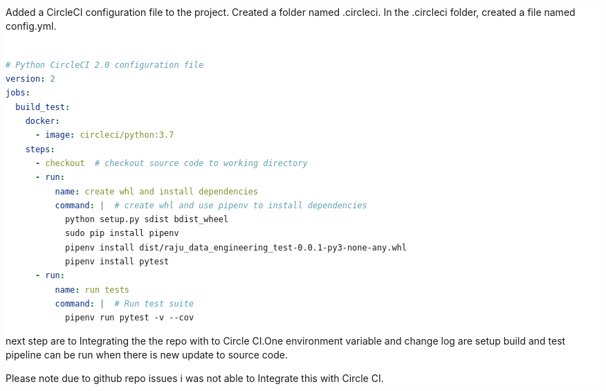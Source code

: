 Added a CircleCI configuration file to the project. Created a folder named .circleci. 
In the .circleci folder, created a file named config.yml.


```yaml

# Python CircleCI 2.0 configuration file
version: 2
jobs:
  build_test:
    docker:
      - image: circleci/python:3.7
    steps:
      - checkout  # checkout source code to working directory
      - run:
          name: create whl and install dependencies
          command: |  # create whl and use pipenv to install dependencies
            python setup.py sdist bdist_wheel
            sudo pip install pipenv
            pipenv install dist/raju_data_engineering_test-0.0.1-py3-none-any.whl
            pipenv install pytest
      - run:
          name: run tests
          command: |  # Run test suite
            pipenv run pytest -v --cov

```

next step are to Integrating the the repo with to Circle CI.One environment variable and change log are setup 
build and test pipeline can be run when there is new update to source code. 

Please note due to github repo issues i was not able to Integrate this with Circle CI.

 







 


